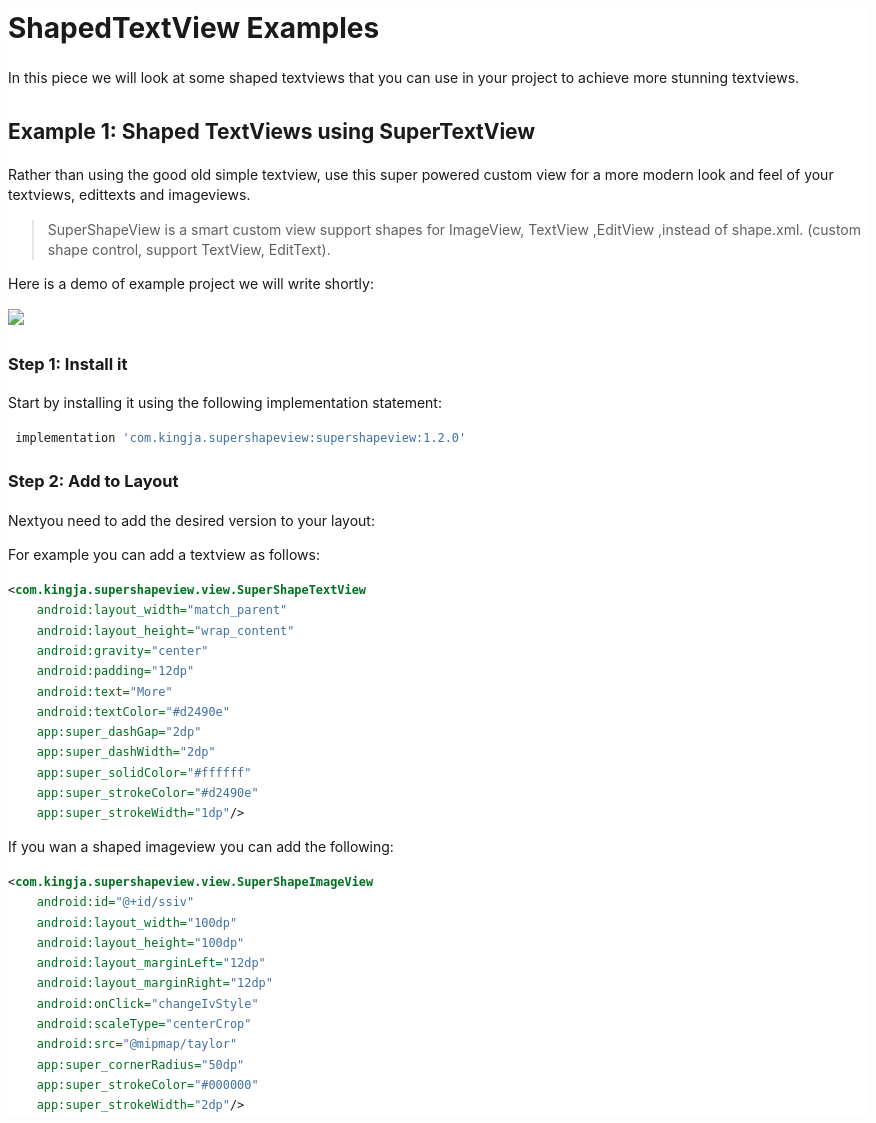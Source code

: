 # ShapedTextView Examples


In this piece we will look at some shaped textviews that you can use in your project to achieve more stunning textviews.


## Example 1: Shaped TextViews using SuperTextView

Rather than using the good old simple textview, use this super powered custom view for a more modern look and feel of your textviews, edittexts and imageviews.

> SuperShapeView is a smart custom view support shapes for ImageView, TextView ,EditView ,instead of shape.xml. (custom shape control, support TextView, EditText).

Here is a demo of example project we will write shortly:

![](https://github.com/KingJA/SuperShapeView/raw/master/imgs/super_shape_view.png)

### Step 1: Install it

Start by installing it using the following implementation statement:

```groovy
 implementation 'com.kingja.supershapeview:supershapeview:1.2.0'
```

### Step 2: Add to Layout

Nextyou need to add the desired version to your layout:

For example you can add a textview as follows:

```xml
<com.kingja.supershapeview.view.SuperShapeTextView
    android:layout_width="match_parent"
    android:layout_height="wrap_content"
    android:gravity="center"
    android:padding="12dp"
    android:text="More"
    android:textColor="#d2490e"
    app:super_dashGap="2dp"
    app:super_dashWidth="2dp"
    app:super_solidColor="#ffffff"
    app:super_strokeColor="#d2490e"
    app:super_strokeWidth="1dp"/>
```

If you wan a shaped imageview you can add the following:

```xml
<com.kingja.supershapeview.view.SuperShapeImageView
    android:id="@+id/ssiv"
    android:layout_width="100dp"
    android:layout_height="100dp"
    android:layout_marginLeft="12dp"
    android:layout_marginRight="12dp"
    android:onClick="changeIvStyle"
    android:scaleType="centerCrop"
    android:src="@mipmap/taylor"
    app:super_cornerRadius="50dp"
    app:super_strokeColor="#000000"
    app:super_strokeWidth="2dp"/>
```
